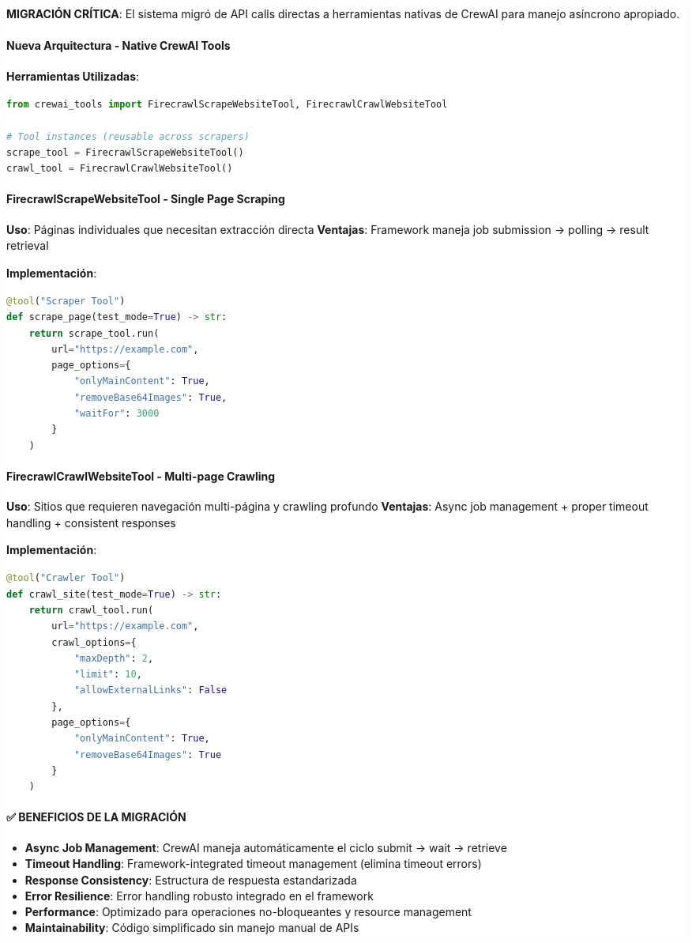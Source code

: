 **MIGRACIÓN CRÍTICA**: El sistema migró de API calls directas a herramientas nativas de CrewAI para manejo asíncrono apropiado.

#### Nueva Arquitectura - Native CrewAI Tools
**Herramientas Utilizadas**:
```python
from crewai_tools import FirecrawlScrapeWebsiteTool, FirecrawlCrawlWebsiteTool

# Tool instances (reusable across scrapers)
scrape_tool = FirecrawlScrapeWebsiteTool()
crawl_tool = FirecrawlCrawlWebsiteTool()
```

#### FirecrawlScrapeWebsiteTool - Single Page Scraping
**Uso**: Páginas individuales que necesitan extracción directa
**Ventajas**: Framework maneja job submission → polling → result retrieval

**Implementación**:
```python
@tool("Scraper Tool")
def scrape_page(test_mode=True) -> str:
    return scrape_tool.run(
        url="https://example.com",
        page_options={
            "onlyMainContent": True,
            "removeBase64Images": True,
            "waitFor": 3000
        }
    )
```

#### FirecrawlCrawlWebsiteTool - Multi-page Crawling
**Uso**: Sitios que requieren navegación multi-página y crawling profundo
**Ventajas**: Async job management + proper timeout handling + consistent responses

**Implementación**:
```python
@tool("Crawler Tool") 
def crawl_site(test_mode=True) -> str:
    return crawl_tool.run(
        url="https://example.com",
        crawl_options={
            "maxDepth": 2,
            "limit": 10,
            "allowExternalLinks": False
        },
        page_options={
            "onlyMainContent": True,
            "removeBase64Images": True
        }
    )
```

#### ✅ BENEFICIOS DE LA MIGRACIÓN
- **Async Job Management**: CrewAI maneja automáticamente el ciclo submit → wait → retrieve
- **Timeout Handling**: Framework-integrated timeout management (elimina timeout errors)
- **Response Consistency**: Estructura de respuesta estandarizada
- **Error Resilience**: Error handling robusto integrado en el framework
- **Performance**: Optimizado para operaciones no-bloqueantes y resource management
- **Maintainability**: Código simplificado sin manejo manual de APIs
